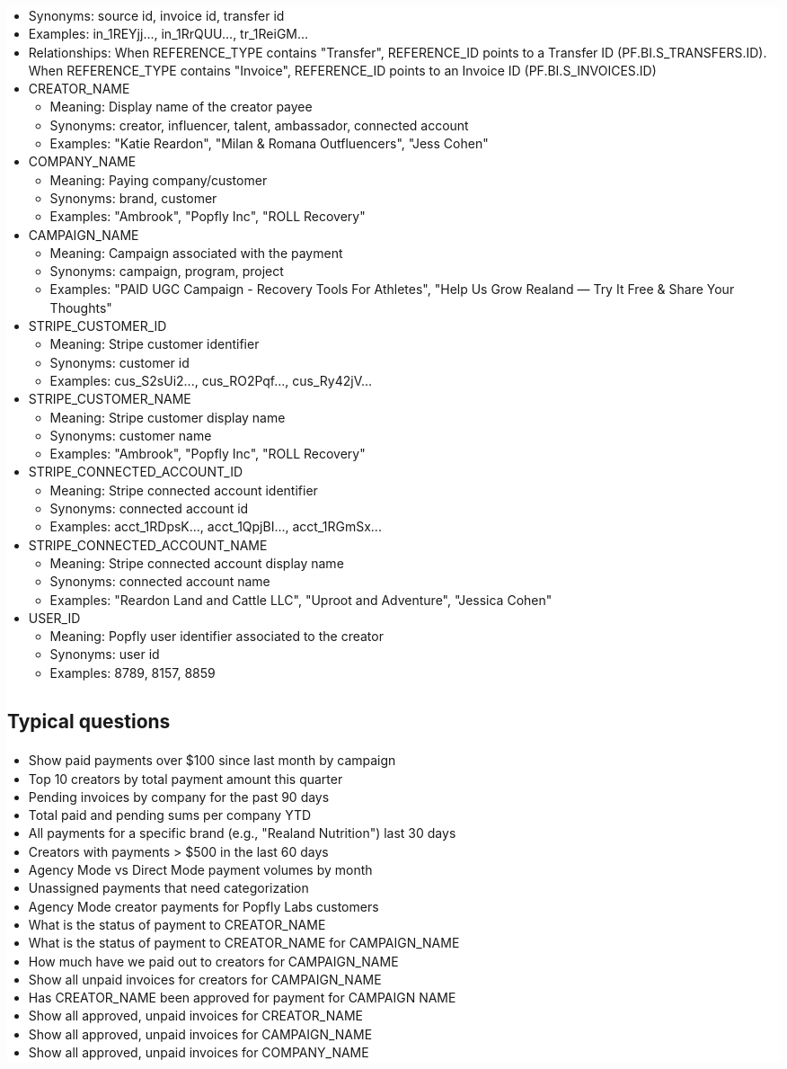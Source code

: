  - Synonyms: source id, invoice id, transfer id
  - Examples: in_1REYjj..., in_1RrQUU..., tr_1ReiGM...
  - Relationships: When REFERENCE_TYPE contains "Transfer", REFERENCE_ID points to a Transfer ID (PF.BI.S_TRANSFERS.ID). When REFERENCE_TYPE contains "Invoice", REFERENCE_ID points to an Invoice ID (PF.BI.S_INVOICES.ID)
- CREATOR_NAME
  - Meaning: Display name of the creator payee
  - Synonyms: creator, influencer, talent, ambassador, connected account
  - Examples: "Katie Reardon", "Milan & Romana Outfluencers", "Jess Cohen"
- COMPANY_NAME
  - Meaning: Paying company/customer
  - Synonyms: brand, customer
  - Examples: "Ambrook", "Popfly Inc", "ROLL Recovery"
- CAMPAIGN_NAME
  - Meaning: Campaign associated with the payment
  - Synonyms: campaign, program, project
  - Examples: "PAID UGC Campaign - Recovery Tools For Athletes", "Help Us Grow Realand — Try It Free & Share Your Thoughts"
- STRIPE_CUSTOMER_ID
  - Meaning: Stripe customer identifier
  - Synonyms: customer id
  - Examples: cus_S2sUi2..., cus_RO2Pqf..., cus_Ry42jV...
- STRIPE_CUSTOMER_NAME
  - Meaning: Stripe customer display name
  - Synonyms: customer name
  - Examples: "Ambrook", "Popfly Inc", "ROLL Recovery"
- STRIPE_CONNECTED_ACCOUNT_ID
  - Meaning: Stripe connected account identifier
  - Synonyms: connected account id
  - Examples: acct_1RDpsK..., acct_1QpjBI..., acct_1RGmSx...
- STRIPE_CONNECTED_ACCOUNT_NAME
  - Meaning: Stripe connected account display name
  - Synonyms: connected account name
  - Examples: "Reardon Land and Cattle LLC", "Uproot and Adventure", "Jessica Cohen"
- USER_ID
  - Meaning: Popfly user identifier associated to the creator
  - Synonyms: user id
  - Examples: 8789, 8157, 8859

## Typical questions
- Show paid payments over $100 since last month by campaign
- Top 10 creators by total payment amount this quarter
- Pending invoices by company for the past 90 days
- Total paid and pending sums per company YTD
- All payments for a specific brand (e.g., "Realand Nutrition") last 30 days
- Creators with payments > $500 in the last 60 days
- Agency Mode vs Direct Mode payment volumes by month
- Unassigned payments that need categorization
- Agency Mode creator payments for Popfly Labs customers
- What is the status of payment to CREATOR_NAME
- What is the status of payment to CREATOR_NAME for CAMPAIGN_NAME
- How  much have we paid out to creators for CAMPAIGN_NAME
- Show all unpaid invoices for creators for CAMPAIGN_NAME
- Has CREATOR_NAME been approved for payment for CAMPAIGN NAME
- Show all approved, unpaid invoices for CREATOR_NAME
- Show all approved, unpaid invoices for CAMPAIGN_NAME
- Show all approved, unpaid invoices for COMPANY_NAME
